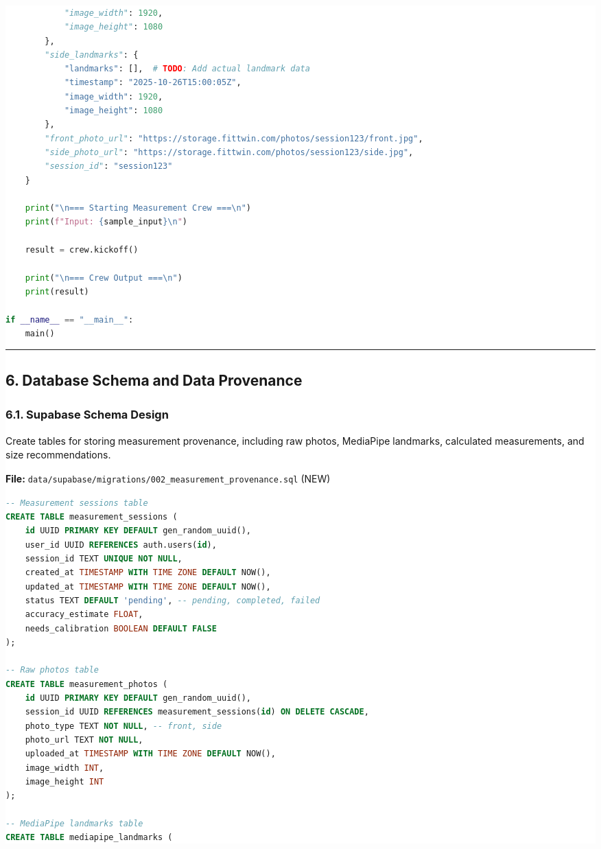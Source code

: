 ```python
            "image_width": 1920,
            "image_height": 1080
        },
        "side_landmarks": {
            "landmarks": [],  # TODO: Add actual landmark data
            "timestamp": "2025-10-26T15:00:05Z",
            "image_width": 1920,
            "image_height": 1080
        },
        "front_photo_url": "https://storage.fittwin.com/photos/session123/front.jpg",
        "side_photo_url": "https://storage.fittwin.com/photos/session123/side.jpg",
        "session_id": "session123"
    }
    
    print("\n=== Starting Measurement Crew ===\n")
    print(f"Input: {sample_input}\n")
    
    result = crew.kickoff()
    
    print("\n=== Crew Output ===\n")
    print(result)

if __name__ == "__main__":
    main()
```

---


## 6. Database Schema and Data Provenance

### 6.1. Supabase Schema Design

Create tables for storing measurement provenance, including raw photos, MediaPipe landmarks, calculated measurements, and size recommendations.

**File:** `data/supabase/migrations/002_measurement_provenance.sql` (NEW)

```sql
-- Measurement sessions table
CREATE TABLE measurement_sessions (
    id UUID PRIMARY KEY DEFAULT gen_random_uuid(),
    user_id UUID REFERENCES auth.users(id),
    session_id TEXT UNIQUE NOT NULL,
    created_at TIMESTAMP WITH TIME ZONE DEFAULT NOW(),
    updated_at TIMESTAMP WITH TIME ZONE DEFAULT NOW(),
    status TEXT DEFAULT 'pending', -- pending, completed, failed
    accuracy_estimate FLOAT,
    needs_calibration BOOLEAN DEFAULT FALSE
);

-- Raw photos table
CREATE TABLE measurement_photos (
    id UUID PRIMARY KEY DEFAULT gen_random_uuid(),
    session_id UUID REFERENCES measurement_sessions(id) ON DELETE CASCADE,
    photo_type TEXT NOT NULL, -- front, side
    photo_url TEXT NOT NULL,
    uploaded_at TIMESTAMP WITH TIME ZONE DEFAULT NOW(),
    image_width INT,
    image_height INT
);

-- MediaPipe landmarks table
CREATE TABLE mediapipe_landmarks (
```
